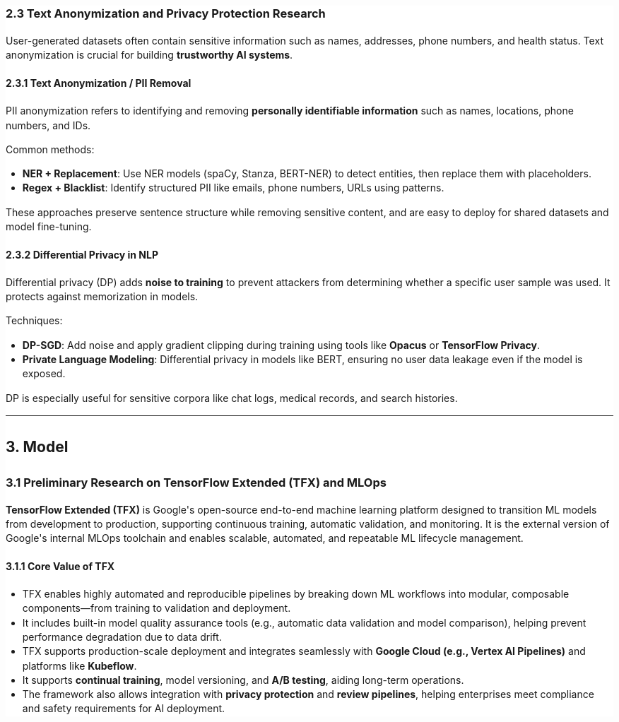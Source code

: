 ### 2.3 Text Anonymization and Privacy Protection Research

User-generated datasets often contain sensitive information such as names, addresses, phone numbers, and health status. Text anonymization is crucial for building **trustworthy AI systems**.

#### 2.3.1 Text Anonymization / PII Removal

PII anonymization refers to identifying and removing **personally identifiable information** such as names, locations, phone numbers, and IDs.

Common methods:
- **NER + Replacement**: Use NER models (spaCy, Stanza, BERT-NER) to detect entities, then replace them with placeholders.
- **Regex + Blacklist**: Identify structured PII like emails, phone numbers, URLs using patterns.

These approaches preserve sentence structure while removing sensitive content, and are easy to deploy for shared datasets and model fine-tuning.

#### 2.3.2 Differential Privacy in NLP

Differential privacy (DP) adds **noise to training** to prevent attackers from determining whether a specific user sample was used. It protects against memorization in models.

Techniques:
- **DP-SGD**: Add noise and apply gradient clipping during training using tools like **Opacus** or **TensorFlow Privacy**.
- **Private Language Modeling**: Differential privacy in models like BERT, ensuring no user data leakage even if the model is exposed.

DP is especially useful for sensitive corpora like chat logs, medical records, and search histories.

---

## 3. Model

### 3.1 Preliminary Research on TensorFlow Extended (TFX) and MLOps

**TensorFlow Extended (TFX)** is Google's open-source end-to-end machine learning platform designed to transition ML models from development to production, supporting continuous training, automatic validation, and monitoring. It is the external version of Google's internal MLOps toolchain and enables scalable, automated, and repeatable ML lifecycle management.

#### 3.1.1 Core Value of TFX

- TFX enables highly automated and reproducible pipelines by breaking down ML workflows into modular, composable components—from training to validation and deployment.
- It includes built-in model quality assurance tools (e.g., automatic data validation and model comparison), helping prevent performance degradation due to data drift.
- TFX supports production-scale deployment and integrates seamlessly with **Google Cloud (e.g., Vertex AI Pipelines)** and platforms like **Kubeflow**.
- It supports **continual training**, model versioning, and **A/B testing**, aiding long-term operations.
- The framework also allows integration with **privacy protection** and **review pipelines**, helping enterprises meet compliance and safety requirements for AI deployment.
